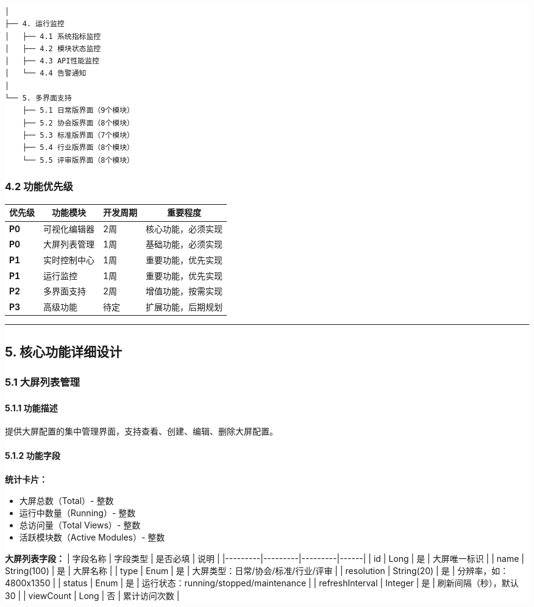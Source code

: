 ```
│
├── 4. 运行监控
│   ├── 4.1 系统指标监控
│   ├── 4.2 模块状态监控
│   ├── 4.3 API性能监控
│   └── 4.4 告警通知
│
└── 5. 多界面支持
    ├── 5.1 日常版界面（9个模块）
    ├── 5.2 协会版界面（8个模块）
    ├── 5.3 标准版界面（7个模块）
    ├── 5.4 行业版界面（8个模块）
    └── 5.5 评审版界面（8个模块）
```

### 4.2 功能优先级

| 优先级 | 功能模块 | 开发周期 | 重要程度 |
|-------|---------|---------|---------|
| **P0** | 可视化编辑器 | 2周 | 核心功能，必须实现 |
| **P0** | 大屏列表管理 | 1周 | 基础功能，必须实现 |
| **P1** | 实时控制中心 | 1周 | 重要功能，优先实现 |
| **P1** | 运行监控 | 1周 | 重要功能，优先实现 |
| **P2** | 多界面支持 | 2周 | 增值功能，按需实现 |
| **P3** | 高级功能 | 待定 | 扩展功能，后期规划 |

---

## 5. 核心功能详细设计

### 5.1 大屏列表管理

#### 5.1.1 功能描述

提供大屏配置的集中管理界面，支持查看、创建、编辑、删除大屏配置。

#### 5.1.2 功能字段

**统计卡片：**
- 大屏总数（Total）- 整数
- 运行中数量（Running）- 整数
- 总访问量（Total Views）- 整数
- 活跃模块数（Active Modules）- 整数

**大屏列表字段：**
| 字段名称 | 字段类型 | 是否必填 | 说明 |
|---------|---------|---------|------|
| id | Long | 是 | 大屏唯一标识 |
| name | String(100) | 是 | 大屏名称 |
| type | Enum | 是 | 大屏类型：日常/协会/标准/行业/评审 |
| resolution | String(20) | 是 | 分辨率，如：4800x1350 |
| status | Enum | 是 | 运行状态：running/stopped/maintenance |
| refreshInterval | Integer | 是 | 刷新间隔（秒），默认30 |
| viewCount | Long | 否 | 累计访问次数 |
